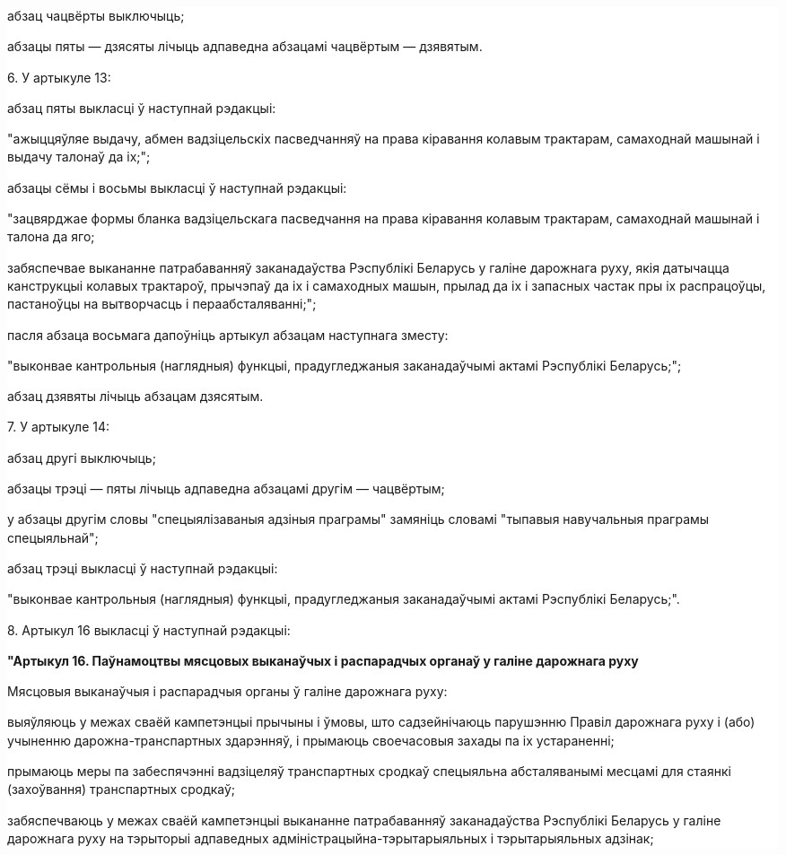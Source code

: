 абзац чацвёрты выключыць;

абзацы пяты — дзясяты лічыць адпаведна абзацамі чацвёртым — дзявятым.

6\. У артыкуле 13:

абзац пяты выкласці ў наступнай рэдакцыі:

"ажыццяўляе выдачу, абмен вадзіцельскіх пасведчанняў на права кіравання
колавым трактарам, самаходнай машынай і выдачу талонаў да іх;";

абзацы сёмы і восьмы выкласці ў наступнай рэдакцыі:

"зацвярджае формы бланка вадзіцельскага пасведчання на права кіравання
колавым трактарам, самаходнай машынай і талона да яго;

забяспечвае выкананне патрабаванняў заканадаўства Рэспублікі Беларусь у
галіне дарожнага руху, якія датычацца канструкцыі колавых трактароў,
прычэпаў да іх і самаходных машын, прылад да іх і запасных частак пры
іх распрацоўцы, пастаноўцы на вытворчасць і пераабсталяванні;";

пасля абзаца восьмага дапоўніць артыкул абзацам наступнага зместу:

"выконвае кантрольныя (наглядныя) функцыі, прадугледжаныя заканадаўчымі
актамі Рэспублікі Беларусь;";

абзац дзявяты лічыць абзацам дзясятым.

7\. У артыкуле 14:

абзац другі выключыць;

абзацы трэці — пяты лічыць адпаведна абзацамі другім — чацвёртым;

у абзацы другім словы "спецыялізаваныя адзіныя праграмы" замяніць
словамі "тыпавыя навучальныя праграмы спецыяльнай";

абзац трэці выкласці ў наступнай рэдакцыі:

"выконвае кантрольныя (наглядныя) функцыі, прадугледжаныя заканадаўчымі
актамі Рэспублікі Беларусь;".

8\. Артыкул 16 выкласці ў наступнай рэдакцыі:

**"Артыкул 16. Паўнамоцтвы мясцовых выканаўчых і распарадчых органаў у
галіне дарожнага руху**

Мясцовыя выканаўчыя і распарадчыя органы ў галіне дарожнага руху:

выяўляюць у межах сваёй кампетэнцыі прычыны і ўмовы, што садзейнічаюць
парушэнню Правіл дарожнага руху і (або) учыненню дарожна-транспартных
здарэнняў, і прымаюць своечасовыя захады па іх устараненні;

прымаюць меры па забеспячэнні вадзіцеляў транспартных сродкаў спецыяльна
абсталяванымі месцамі для стаянкі (захоўвання) транспартных сродкаў;

забяспечваюць у межах сваёй кампетэнцыі выкананне патрабаванняў
заканадаўства Рэспублікі Беларусь у галіне дарожнага руху на
тэрыторыі адпаведных адміністрацыйна-тэрытарыяльных і тэрытарыяльных
адзінак;
